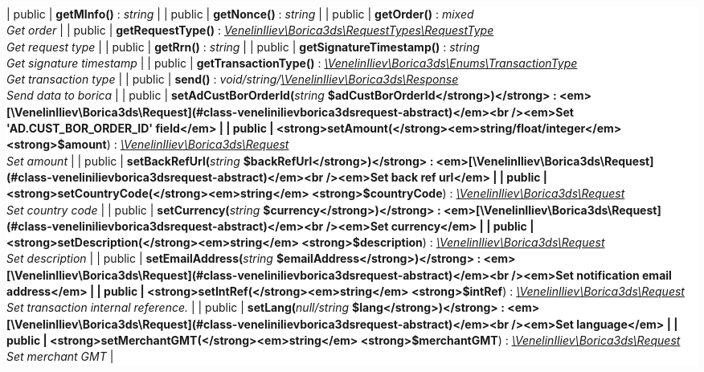 | public     | <strong>getMInfo()</strong> : <em>string</em>                                                                                                                                                                                                                                                                            |
| public     | <strong>getNonce()</strong> : <em>string</em>                                                                                                                                                                                                                                                                            |
| public     | <strong>getOrder()</strong> : <em>mixed</em><br /><em>Get order</em>                                                                                                                                                                                                                                                     |
| public     | <strong>getRequestType()</strong> : <em>[VenelinIliev\Borica3ds\RequestTypes\RequestType](#class-venelinilievborica3dsrequesttypesrequesttype)</em><br /><em>Get request type</em>                                                                                                                                       |
| public     | <strong>getRrn()</strong> : <em>string</em>                                                                                                                                                                                                                                                                              |
| public     | <strong>getSignatureTimestamp()</strong> : <em>string</em><br /><em>Get signature timestamp</em>                                                                                                                                                                                                                         |
| public     | <strong>getTransactionType()</strong> : <em>[\VenelinIliev\Borica3ds\Enums\TransactionType](#class-venelinilievborica3dsenumstransactiontype)</em><br /><em>Get transaction type</em>                                                                                                                                    |
| public     | <strong>send()</strong> : <em>void/string/[\VenelinIliev\Borica3ds\Response](#class-venelinilievborica3dsresponse-abstract)</em><br /><em>Send data to borica</em>                                                                                                                                                       |
| public     | <strong>setAdCustBorOrderId(</strong><em>string</em> <strong>$adCustBorOrderId</strong>)</strong> : <em>[\VenelinIliev\Borica3ds\Request](#class-venelinilievborica3dsrequest-abstract)</em><br /><em>Set 'AD.CUST_BOR_ORDER_ID' field</em>                                                                              |
| public     | <strong>setAmount(</strong><em>string/float/integer</em> <strong>$amount</strong>)</strong> : <em>[\VenelinIliev\Borica3ds\Request](#class-venelinilievborica3dsrequest-abstract)</em><br /><em>Set amount</em>                                                                                                          |
| public     | <strong>setBackRefUrl(</strong><em>string</em> <strong>$backRefUrl</strong>)</strong> : <em>[\VenelinIliev\Borica3ds\Request](#class-venelinilievborica3dsrequest-abstract)</em><br /><em>Set back ref url</em>                                                                                                          |
| public     | <strong>setCountryCode(</strong><em>string</em> <strong>$countryCode</strong>)</strong> : <em>[\VenelinIliev\Borica3ds\Request](#class-venelinilievborica3dsrequest-abstract)</em><br /><em>Set country code</em>                                                                                                        |
| public     | <strong>setCurrency(</strong><em>string</em> <strong>$currency</strong>)</strong> : <em>[\VenelinIliev\Borica3ds\Request](#class-venelinilievborica3dsrequest-abstract)</em><br /><em>Set currency</em>                                                                                                                  |
| public     | <strong>setDescription(</strong><em>string</em> <strong>$description</strong>)</strong> : <em>[\VenelinIliev\Borica3ds\Request](#class-venelinilievborica3dsrequest-abstract)</em><br /><em>Set description</em>                                                                                                         |
| public     | <strong>setEmailAddress(</strong><em>string</em> <strong>$emailAddress</strong>)</strong> : <em>[\VenelinIliev\Borica3ds\Request](#class-venelinilievborica3dsrequest-abstract)</em><br /><em>Set notification email address</em>                                                                                        |
| public     | <strong>setIntRef(</strong><em>string</em> <strong>$intRef</strong>)</strong> : <em>[\VenelinIliev\Borica3ds\Request](#class-venelinilievborica3dsrequest-abstract)</em><br /><em>Set transaction internal reference.</em>                                                                                               |
| public     | <strong>setLang(</strong><em>null/string</em> <strong>$lang</strong>)</strong> : <em>[\VenelinIliev\Borica3ds\Request](#class-venelinilievborica3dsrequest-abstract)</em><br /><em>Set language</em>                                                                                                                     |
| public     | <strong>setMerchantGMT(</strong><em>string</em> <strong>$merchantGMT</strong>)</strong> : <em>[\VenelinIliev\Borica3ds\Request](#class-venelinilievborica3dsrequest-abstract)</em><br /><em>Set merchant GMT</em>                                                                                                        |